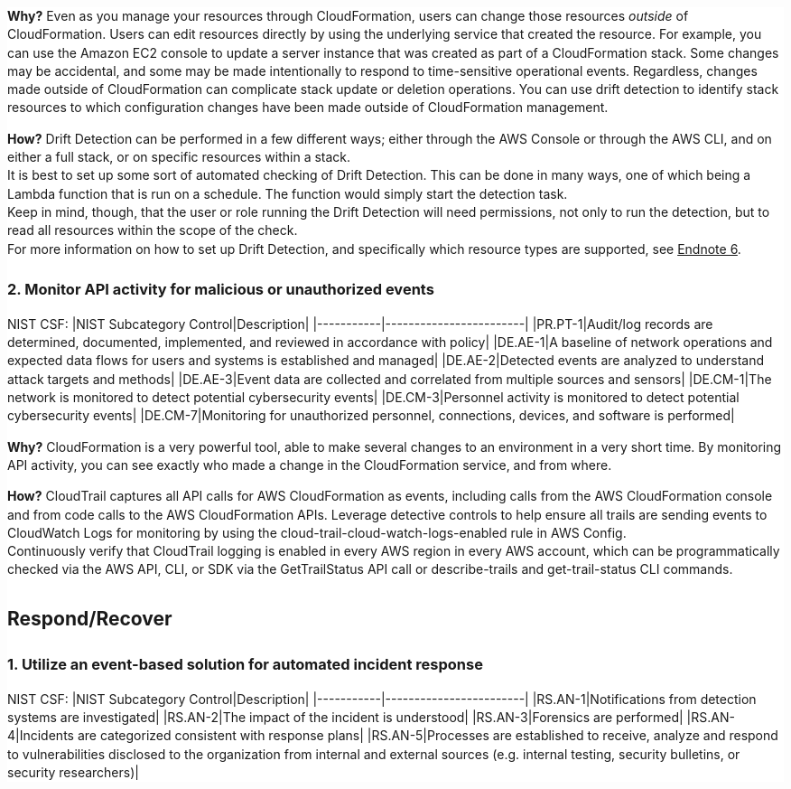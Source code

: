 **Why?** Even as you manage your resources through CloudFormation, users can change those resources *outside* of CloudFormation. Users can edit resources directly by using the underlying service that created the resource. For example, you can use the Amazon EC2 console to update a server instance that was created as part of a CloudFormation stack. Some changes may be accidental, and some may be made intentionally to respond to time-sensitive operational events. Regardless, changes made outside of CloudFormation can complicate stack update or deletion operations. You can use drift detection to identify stack resources to which configuration changes have been made outside of CloudFormation management.

**How?** Drift Detection can be performed in a few different ways; either through the AWS Console or through the AWS CLI, and on either a full stack, or on specific resources within a stack.  
It is best to set up some sort of automated checking of Drift Detection. This can be done in many ways, one of which being a Lambda function that is run on a schedule. The function would simply start the detection task.  
Keep in mind, though, that the user or role running the Drift Detection will need permissions, not only to run the detection, but to read all resources within the scope of the check.  
For more information on how to set up Drift Detection, and specifically which resource types are supported, see [Endnote 6](#endnote-6).

### 2. Monitor API activity for malicious or unauthorized events
NIST CSF:
|NIST Subcategory Control|Description|
|-----------|------------------------|
|PR.PT-1|Audit/log records are determined, documented, implemented, and reviewed in accordance with policy|
|DE.AE-1|A baseline of network operations and expected data flows for users and systems is established and managed|
|DE.AE-2|Detected events are analyzed to understand attack targets and methods|
|DE.AE-3|Event data are collected and correlated from multiple sources and sensors|
|DE.CM-1|The network is monitored to detect potential cybersecurity events|
|DE.CM-3|Personnel activity is monitored to detect potential cybersecurity events|
|DE.CM-7|Monitoring for unauthorized personnel, connections, devices, and software is performed|  

**Why?** CloudFormation is a very powerful tool, able to make several changes to an environment in a very short time. By monitoring API activity, you can see exactly who made a change in the CloudFormation service, and from where.

**How?** CloudTrail captures all API calls for AWS CloudFormation as events, including calls from the AWS CloudFormation console and from code calls to the AWS CloudFormation APIs. Leverage detective controls to help ensure all trails are sending events to CloudWatch Logs for monitoring by using the cloud-trail-cloud-watch-logs-enabled rule in AWS Config.  
Continuously verify that CloudTrail logging is enabled in every AWS region in every AWS account, which can be programmatically checked via the AWS API, CLI, or SDK via the GetTrailStatus API call or describe-trails and get-trail-status CLI commands.

## Respond/Recover
### 1. Utilize an event-based solution for automated incident response
NIST CSF:
|NIST Subcategory Control|Description|
|-----------|------------------------|
|RS.AN-1|Notifications from detection systems are investigated|
|RS.AN-2|The impact of the incident is understood|
|RS.AN-3|Forensics are performed|
|RS.AN-4|Incidents are categorized consistent with response plans|
|RS.AN-5|Processes are established to receive, analyze and respond to vulnerabilities disclosed to the organization from internal and external sources (e.g. internal testing, security bulletins, or security researchers)|